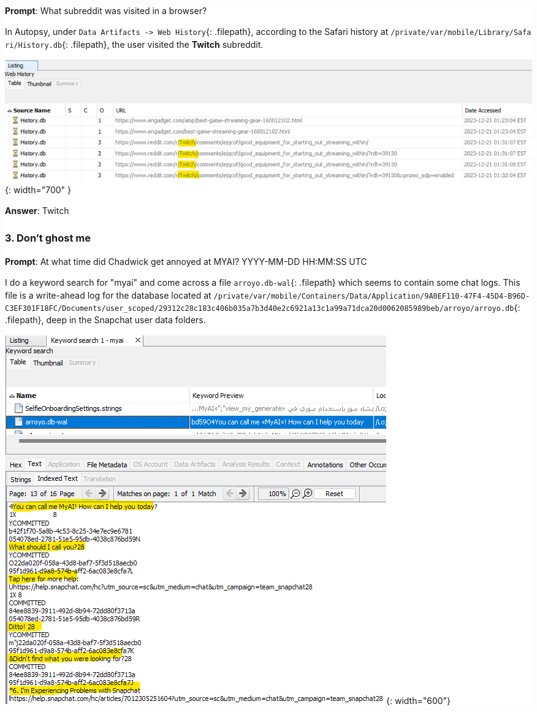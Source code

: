 **Prompt**: What subreddit was visited in a browser?

In Autopsy, under `Data Artifacts -> Web History`{: .filepath}, according to the Safari history at `/private/var/mobile/Library/Safari/History.db`{: .filepath}, the user visited the **Twitch** subreddit.

![Reddit History](/assets/img/2024-04-01/2_1.png){: width="700" }

**Answer**: Twitch

### 3. Don’t ghost me

**Prompt**: At what time did Chadwick get annoyed at MYAI? YYYY-MM-DD HH:MM:SS UTC

I do a keyword search for "myai" and come across a file `arroyo.db-wal`{: .filepath} which seems to contain some chat logs. This file is a write-ahead log for the database located at `/private/var/mobile/Containers/Data/Application/9A0EF110-47F4-45D4-B96D-C3EF301F18FC/Documents/user_scoped/29312c28c183c406b035a7b3d40e2c6921a13c1a99a71dca20d0062085989beb/arroyo/arroyo.db`{: .filepath}, deep in the Snapchat user data folders.

![arroyo.db-wal](/assets/img/2024-04-01/3_1.png){: width="600"}
